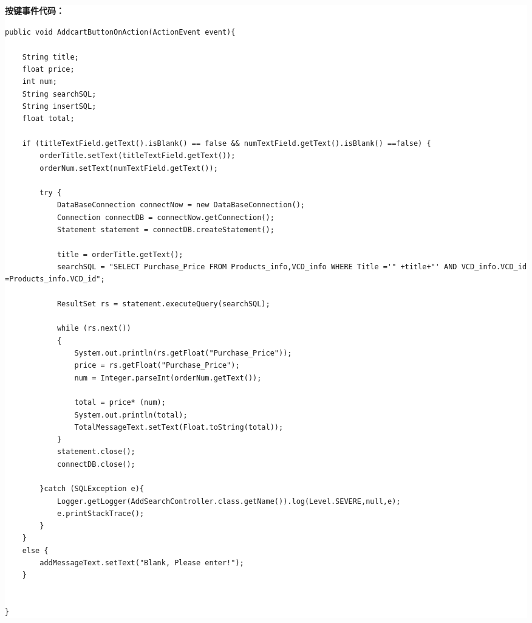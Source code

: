 

**按键事件代码：**

```
public void AddcartButtonOnAction(ActionEvent event){

    String title;
    float price;
    int num;
    String searchSQL;
    String insertSQL;
    float total;

    if (titleTextField.getText().isBlank() == false && numTextField.getText().isBlank() ==false) {
        orderTitle.setText(titleTextField.getText());
        orderNum.setText(numTextField.getText());

        try {
            DataBaseConnection connectNow = new DataBaseConnection();
            Connection connectDB = connectNow.getConnection();
            Statement statement = connectDB.createStatement();

            title = orderTitle.getText();
            searchSQL = "SELECT Purchase_Price FROM Products_info,VCD_info WHERE Title ='" +title+"' AND VCD_info.VCD_id=Products_info.VCD_id";

            ResultSet rs = statement.executeQuery(searchSQL);

            while (rs.next())
            {
                System.out.println(rs.getFloat("Purchase_Price"));
                price = rs.getFloat("Purchase_Price");
                num = Integer.parseInt(orderNum.getText());

                total = price* (num);
                System.out.println(total);
                TotalMessageText.setText(Float.toString(total));
            }
            statement.close();
            connectDB.close();

        }catch (SQLException e){
            Logger.getLogger(AddSearchController.class.getName()).log(Level.SEVERE,null,e);
            e.printStackTrace();
        }
    }
    else {
        addMessageText.setText("Blank, Please enter!");
    }


}
```
